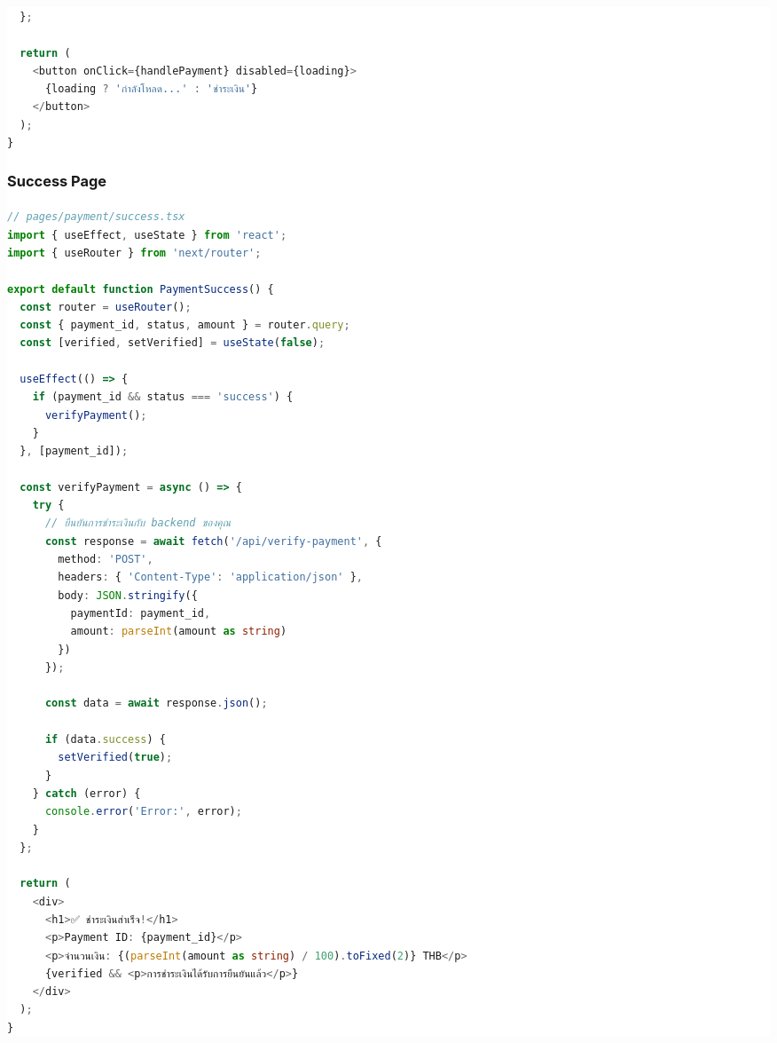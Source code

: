 ```typescript
  };
  
  return (
    <button onClick={handlePayment} disabled={loading}>
      {loading ? 'กำลังโหลด...' : 'ชำระเงิน'}
    </button>
  );
}
```

### Success Page

```typescript
// pages/payment/success.tsx
import { useEffect, useState } from 'react';
import { useRouter } from 'next/router';

export default function PaymentSuccess() {
  const router = useRouter();
  const { payment_id, status, amount } = router.query;
  const [verified, setVerified] = useState(false);
  
  useEffect(() => {
    if (payment_id && status === 'success') {
      verifyPayment();
    }
  }, [payment_id]);
  
  const verifyPayment = async () => {
    try {
      // ยืนยันการชำระเงินกับ backend ของคุณ
      const response = await fetch('/api/verify-payment', {
        method: 'POST',
        headers: { 'Content-Type': 'application/json' },
        body: JSON.stringify({
          paymentId: payment_id,
          amount: parseInt(amount as string)
        })
      });
      
      const data = await response.json();
      
      if (data.success) {
        setVerified(true);
      }
    } catch (error) {
      console.error('Error:', error);
    }
  };
  
  return (
    <div>
      <h1>✅ ชำระเงินสำเร็จ!</h1>
      <p>Payment ID: {payment_id}</p>
      <p>จำนวนเงิน: {(parseInt(amount as string) / 100).toFixed(2)} THB</p>
      {verified && <p>การชำระเงินได้รับการยืนยันแล้ว</p>}
    </div>
  );
}
```
